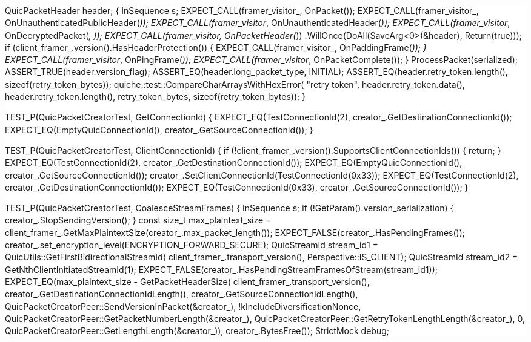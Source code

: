   QuicPacketHeader header;
  {
    InSequence s;
    EXPECT_CALL(framer_visitor_, OnPacket());
    EXPECT_CALL(framer_visitor_, OnUnauthenticatedPublicHeader(_));
    EXPECT_CALL(framer_visitor_, OnUnauthenticatedHeader(_));
    EXPECT_CALL(framer_visitor_, OnDecryptedPacket(_, _));
    EXPECT_CALL(framer_visitor_, OnPacketHeader(_))
        .WillOnce(DoAll(SaveArg<0>(&header), Return(true)));
    if (client_framer_.version().HasHeaderProtection()) {
      EXPECT_CALL(framer_visitor_, OnPaddingFrame(_));
    }
    EXPECT_CALL(framer_visitor_, OnPingFrame(_));
    EXPECT_CALL(framer_visitor_, OnPacketComplete());
  }
  ProcessPacket(serialized);
  ASSERT_TRUE(header.version_flag);
  ASSERT_EQ(header.long_packet_type, INITIAL);
  ASSERT_EQ(header.retry_token.length(), sizeof(retry_token_bytes));
  quiche::test::CompareCharArraysWithHexError(
      "retry token", header.retry_token.data(), header.retry_token.length(),
      retry_token_bytes, sizeof(retry_token_bytes));
}

TEST_P(QuicPacketCreatorTest, GetConnectionId) {
  EXPECT_EQ(TestConnectionId(2), creator_.GetDestinationConnectionId());
  EXPECT_EQ(EmptyQuicConnectionId(), creator_.GetSourceConnectionId());
}

TEST_P(QuicPacketCreatorTest, ClientConnectionId) {
  if (!client_framer_.version().SupportsClientConnectionIds()) {
    return;
  }
  EXPECT_EQ(TestConnectionId(2), creator_.GetDestinationConnectionId());
  EXPECT_EQ(EmptyQuicConnectionId(), creator_.GetSourceConnectionId());
  creator_.SetClientConnectionId(TestConnectionId(0x33));
  EXPECT_EQ(TestConnectionId(2), creator_.GetDestinationConnectionId());
  EXPECT_EQ(TestConnectionId(0x33), creator_.GetSourceConnectionId());
}

TEST_P(QuicPacketCreatorTest, CoalesceStreamFrames) {
  InSequence s;
  if (!GetParam().version_serialization) {
    creator_.StopSendingVersion();
  }
  const size_t max_plaintext_size =
      client_framer_.GetMaxPlaintextSize(creator_.max_packet_length());
  EXPECT_FALSE(creator_.HasPendingFrames());
  creator_.set_encryption_level(ENCRYPTION_FORWARD_SECURE);
  QuicStreamId stream_id1 = QuicUtils::GetFirstBidirectionalStreamId(
      client_framer_.transport_version(), Perspective::IS_CLIENT);
  QuicStreamId stream_id2 = GetNthClientInitiatedStreamId(1);
  EXPECT_FALSE(creator_.HasPendingStreamFramesOfStream(stream_id1));
  EXPECT_EQ(max_plaintext_size -
                GetPacketHeaderSize(
                    client_framer_.transport_version(),
                    creator_.GetDestinationConnectionIdLength(),
                    creator_.GetSourceConnectionIdLength(),
                    QuicPacketCreatorPeer::SendVersionInPacket(&creator_),
                    !kIncludeDiversificationNonce,
                    QuicPacketCreatorPeer::GetPacketNumberLength(&creator_),
                    QuicPacketCreatorPeer::GetRetryTokenLengthLength(&creator_),
                    0, QuicPacketCreatorPeer::GetLengthLength(&creator_)),
            creator_.BytesFree());
  StrictMock<MockDebugDelegate> debug;